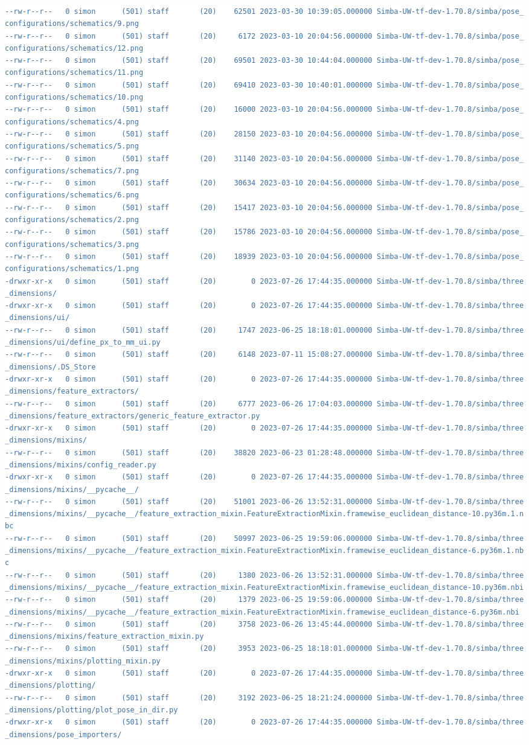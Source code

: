 ```diff
--rw-r--r--   0 simon      (501) staff       (20)    62501 2023-03-30 10:39:05.000000 Simba-UW-tf-dev-1.70.8/simba/pose_configurations/schematics/9.png
--rw-r--r--   0 simon      (501) staff       (20)     6172 2023-03-10 20:04:56.000000 Simba-UW-tf-dev-1.70.8/simba/pose_configurations/schematics/12.png
--rw-r--r--   0 simon      (501) staff       (20)    69501 2023-03-30 10:44:04.000000 Simba-UW-tf-dev-1.70.8/simba/pose_configurations/schematics/11.png
--rw-r--r--   0 simon      (501) staff       (20)    69410 2023-03-30 10:40:01.000000 Simba-UW-tf-dev-1.70.8/simba/pose_configurations/schematics/10.png
--rw-r--r--   0 simon      (501) staff       (20)    16000 2023-03-10 20:04:56.000000 Simba-UW-tf-dev-1.70.8/simba/pose_configurations/schematics/4.png
--rw-r--r--   0 simon      (501) staff       (20)    28150 2023-03-10 20:04:56.000000 Simba-UW-tf-dev-1.70.8/simba/pose_configurations/schematics/5.png
--rw-r--r--   0 simon      (501) staff       (20)    31140 2023-03-10 20:04:56.000000 Simba-UW-tf-dev-1.70.8/simba/pose_configurations/schematics/7.png
--rw-r--r--   0 simon      (501) staff       (20)    30634 2023-03-10 20:04:56.000000 Simba-UW-tf-dev-1.70.8/simba/pose_configurations/schematics/6.png
--rw-r--r--   0 simon      (501) staff       (20)    15417 2023-03-10 20:04:56.000000 Simba-UW-tf-dev-1.70.8/simba/pose_configurations/schematics/2.png
--rw-r--r--   0 simon      (501) staff       (20)    15786 2023-03-10 20:04:56.000000 Simba-UW-tf-dev-1.70.8/simba/pose_configurations/schematics/3.png
--rw-r--r--   0 simon      (501) staff       (20)    18939 2023-03-10 20:04:56.000000 Simba-UW-tf-dev-1.70.8/simba/pose_configurations/schematics/1.png
-drwxr-xr-x   0 simon      (501) staff       (20)        0 2023-07-26 17:44:35.000000 Simba-UW-tf-dev-1.70.8/simba/three_dimensions/
-drwxr-xr-x   0 simon      (501) staff       (20)        0 2023-07-26 17:44:35.000000 Simba-UW-tf-dev-1.70.8/simba/three_dimensions/ui/
--rw-r--r--   0 simon      (501) staff       (20)     1747 2023-06-25 18:18:01.000000 Simba-UW-tf-dev-1.70.8/simba/three_dimensions/ui/define_px_to_mm_ui.py
--rw-r--r--   0 simon      (501) staff       (20)     6148 2023-07-11 15:08:27.000000 Simba-UW-tf-dev-1.70.8/simba/three_dimensions/.DS_Store
-drwxr-xr-x   0 simon      (501) staff       (20)        0 2023-07-26 17:44:35.000000 Simba-UW-tf-dev-1.70.8/simba/three_dimensions/feature_extractors/
--rw-r--r--   0 simon      (501) staff       (20)     6777 2023-06-26 17:04:03.000000 Simba-UW-tf-dev-1.70.8/simba/three_dimensions/feature_extractors/generic_feature_extractor.py
-drwxr-xr-x   0 simon      (501) staff       (20)        0 2023-07-26 17:44:35.000000 Simba-UW-tf-dev-1.70.8/simba/three_dimensions/mixins/
--rw-r--r--   0 simon      (501) staff       (20)    38820 2023-06-23 01:28:48.000000 Simba-UW-tf-dev-1.70.8/simba/three_dimensions/mixins/config_reader.py
-drwxr-xr-x   0 simon      (501) staff       (20)        0 2023-07-26 17:44:35.000000 Simba-UW-tf-dev-1.70.8/simba/three_dimensions/mixins/__pycache__/
--rw-r--r--   0 simon      (501) staff       (20)    51001 2023-06-26 13:52:31.000000 Simba-UW-tf-dev-1.70.8/simba/three_dimensions/mixins/__pycache__/feature_extraction_mixin.FeatureExtractionMixin.framewise_euclidean_distance-10.py36m.1.nbc
--rw-r--r--   0 simon      (501) staff       (20)    50997 2023-06-25 19:59:06.000000 Simba-UW-tf-dev-1.70.8/simba/three_dimensions/mixins/__pycache__/feature_extraction_mixin.FeatureExtractionMixin.framewise_euclidean_distance-6.py36m.1.nbc
--rw-r--r--   0 simon      (501) staff       (20)     1380 2023-06-26 13:52:31.000000 Simba-UW-tf-dev-1.70.8/simba/three_dimensions/mixins/__pycache__/feature_extraction_mixin.FeatureExtractionMixin.framewise_euclidean_distance-10.py36m.nbi
--rw-r--r--   0 simon      (501) staff       (20)     1379 2023-06-25 19:59:06.000000 Simba-UW-tf-dev-1.70.8/simba/three_dimensions/mixins/__pycache__/feature_extraction_mixin.FeatureExtractionMixin.framewise_euclidean_distance-6.py36m.nbi
--rw-r--r--   0 simon      (501) staff       (20)     3758 2023-06-26 13:45:44.000000 Simba-UW-tf-dev-1.70.8/simba/three_dimensions/mixins/feature_extraction_mixin.py
--rw-r--r--   0 simon      (501) staff       (20)     3953 2023-06-25 18:18:01.000000 Simba-UW-tf-dev-1.70.8/simba/three_dimensions/mixins/plotting_mixin.py
-drwxr-xr-x   0 simon      (501) staff       (20)        0 2023-07-26 17:44:35.000000 Simba-UW-tf-dev-1.70.8/simba/three_dimensions/plotting/
--rw-r--r--   0 simon      (501) staff       (20)     3192 2023-06-25 18:21:24.000000 Simba-UW-tf-dev-1.70.8/simba/three_dimensions/plotting/plot_pose_in_dir.py
-drwxr-xr-x   0 simon      (501) staff       (20)        0 2023-07-26 17:44:35.000000 Simba-UW-tf-dev-1.70.8/simba/three_dimensions/pose_importers/
```